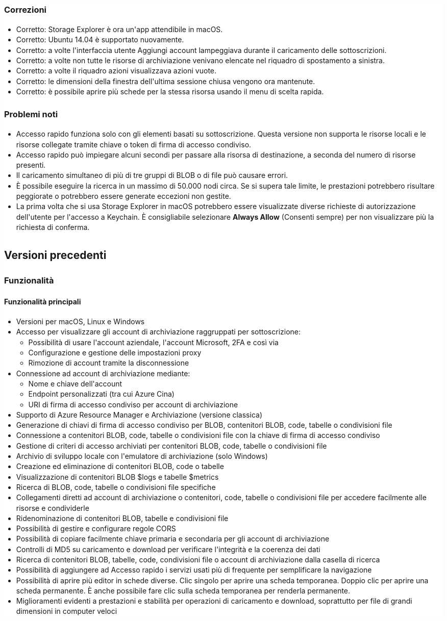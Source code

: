 ### <a name="fixes"></a>Correzioni
* Corretto: Storage Explorer è ora un'app attendibile in macOS.
* Corretto: Ubuntu 14.04 è supportato nuovamente.
* Corretto: a volte l'interfaccia utente Aggiungi account lampeggiava durante il caricamento delle sottoscrizioni.
* Corretto: a volte non tutte le risorse di archiviazione venivano elencate nel riquadro di spostamento a sinistra.
* Corretto: a volte il riquadro azioni visualizzava azioni vuote.
* Corretto: le dimensioni della finestra dell'ultima sessione chiusa vengono ora mantenute.
* Corretto: è possibile aprire più schede per la stessa risorsa usando il menu di scelta rapida.

### <a name="known-issues"></a>Problemi noti
* Accesso rapido funziona solo con gli elementi basati su sottoscrizione. Questa versione non supporta le risorse locali e le risorse collegate tramite chiave o token di firma di accesso condiviso.
* Accesso rapido può impiegare alcuni secondi per passare alla risorsa di destinazione, a seconda del numero di risorse presenti.
* Il caricamento simultaneo di più di tre gruppi di BLOB o di file può causare errori.
* È possibile eseguire la ricerca in un massimo di 50.000 nodi circa. Se si supera tale limite, le prestazioni potrebbero risultare peggiorate o potrebbero essere generate eccezioni non gestite.
* La prima volta che si usa Storage Explorer in macOS potrebbero essere visualizzate diverse richieste di autorizzazione dell'utente per l'accesso a Keychain. È consigliabile selezionare **Always Allow** (Consenti sempre) per non visualizzare più la richiesta di conferma.

## <a name="previous-releases"></a>Versioni precedenti
### <a name="features"></a>Funzionalità
#### <a name="main-features"></a>Funzionalità principali
* Versioni per macOS, Linux e Windows
* Accesso per visualizzare gli account di archiviazione raggruppati per sottoscrizione:
    * Possibilità di usare l'account aziendale, l'account Microsoft, 2FA e così via
    * Configurazione e gestione delle impostazioni proxy
    * Rimozione di account tramite la disconnessione
* Connessione ad account di archiviazione mediante:
    * Nome e chiave dell'account
    * Endpoint personalizzati (tra cui Azure Cina)
    * URI di firma di accesso condiviso per account di archiviazione
* Supporto di Azure Resource Manager e Archiviazione (versione classica)
* Generazione di chiavi di firma di accesso condiviso per BLOB, contenitori BLOB, code, tabelle o condivisioni file
* Connessione a contenitori BLOB, code, tabelle o condivisioni file con la chiave di firma di accesso condiviso
* Gestione di criteri di accesso archiviati per contenitori BLOB, code, tabelle o condivisioni file
* Archivio di sviluppo locale con l'emulatore di archiviazione (solo Windows)
* Creazione ed eliminazione di contenitori BLOB, code o tabelle
* Visualizzazione di contenitori BLOB $logs e tabelle $metrics
* Ricerca di BLOB, code, tabelle o condivisioni file specifiche
* Collegamenti diretti ad account di archiviazione o contenitori, code, tabelle o condivisioni file per accedere facilmente alle risorse e condividerle
* Ridenominazione di contenitori BLOB, tabelle e condivisioni file
* Possibilità di gestire e configurare regole CORS
* Possibilità di copiare facilmente chiave primaria e secondaria per gli account di archiviazione
* Controlli di MD5 su caricamento e download per verificare l'integrità e la coerenza dei dati
* Ricerca di contenitori BLOB, tabelle, code, condivisioni file o account di archiviazione dalla casella di ricerca
* Possibilità di aggiungere ad Accesso rapido i servizi usati più di frequente per semplificare la navigazione
* Possibilità di aprire più editor in schede diverse. Clic singolo per aprire una scheda temporanea. Doppio clic per aprire una scheda permanente. È anche possibile fare clic sulla scheda temporanea per renderla permanente.
* Miglioramenti evidenti a prestazioni e stabilità per operazioni di caricamento e download, soprattutto per file di grandi dimensioni in computer veloci